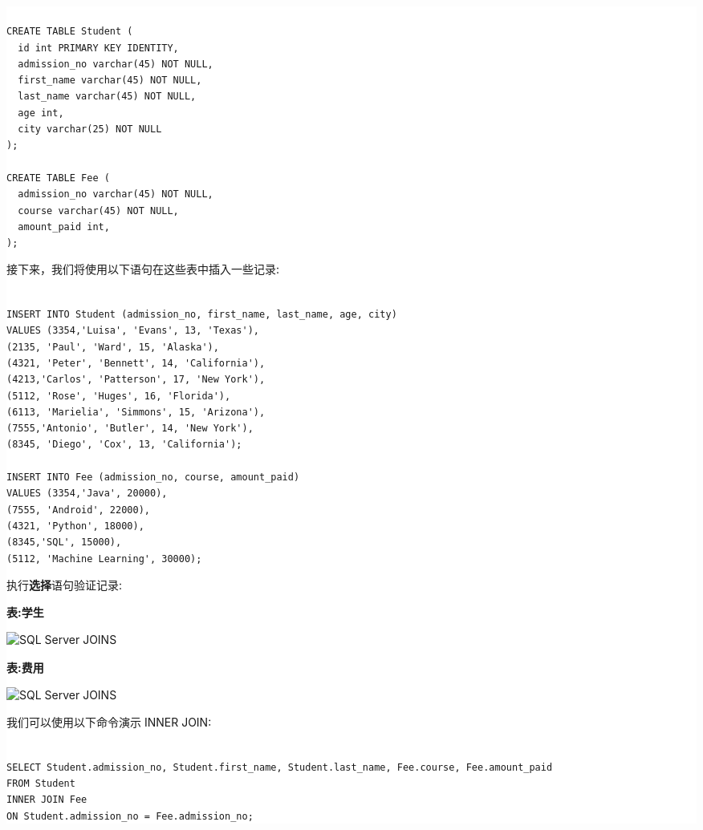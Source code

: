 ```

CREATE TABLE Student (    
  id int PRIMARY KEY IDENTITY,   
  admission_no varchar(45) NOT NULL,
  first_name varchar(45) NOT NULL,    
  last_name varchar(45) NOT NULL,
  age int,
  city varchar(25) NOT NULL    
);  

CREATE TABLE Fee ( 
  admission_no varchar(45) NOT NULL,
  course varchar(45) NOT NULL,    
  amount_paid int,  
);

```

接下来，我们将使用以下语句在这些表中插入一些记录:

```

INSERT INTO Student (admission_no, first_name, last_name, age, city)     
VALUES (3354,'Luisa', 'Evans', 13, 'Texas'),     
(2135, 'Paul', 'Ward', 15, 'Alaska'),     
(4321, 'Peter', 'Bennett', 14, 'California'),  
(4213,'Carlos', 'Patterson', 17, 'New York'),     
(5112, 'Rose', 'Huges', 16, 'Florida'),
(6113, 'Marielia', 'Simmons', 15, 'Arizona'),  
(7555,'Antonio', 'Butler', 14, 'New York'),     
(8345, 'Diego', 'Cox', 13, 'California');

INSERT INTO Fee (admission_no, course, amount_paid)     
VALUES (3354,'Java', 20000),     
(7555, 'Android', 22000),     
(4321, 'Python', 18000),  
(8345,'SQL', 15000),     
(5112, 'Machine Learning', 30000);

```

执行**选择**语句验证记录:

**表:学生**

![SQL Server JOINS](../Images/885411dbde589e002d060221b55a2ed7.png)

**表:费用**

![SQL Server JOINS](../Images/dca78f46120049015b1e727ba85d3591.png)

我们可以使用以下命令演示 INNER JOIN:

```

SELECT Student.admission_no, Student.first_name, Student.last_name, Fee.course, Fee.amount_paid
FROM Student
INNER JOIN Fee
ON Student.admission_no = Fee.admission_no;

```
